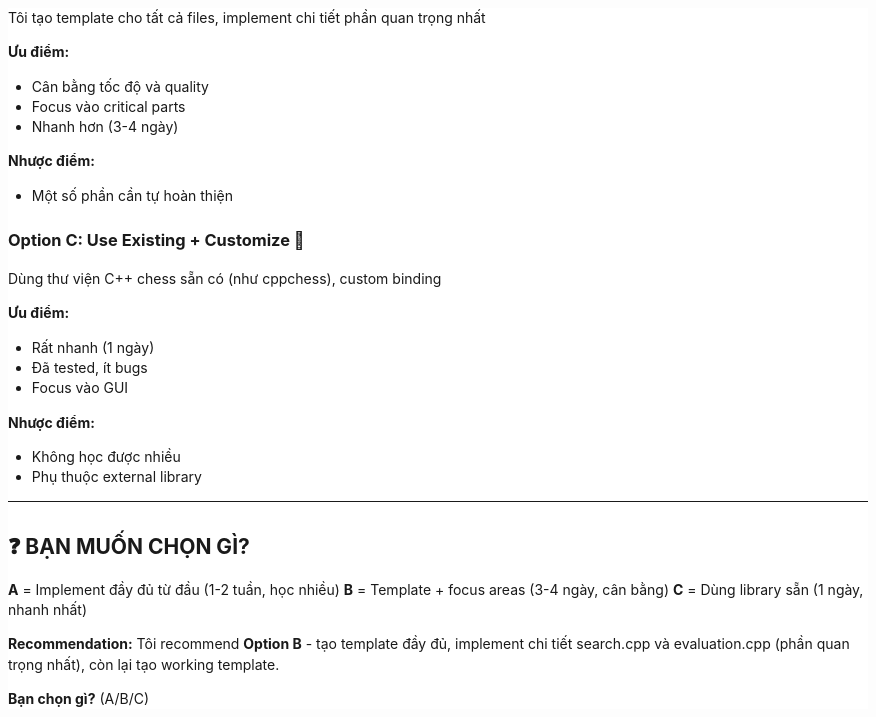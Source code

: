 Tôi tạo template cho tất cả files, implement chi tiết phần quan trọng nhất

**Ưu điểm:**

- Cân bằng tốc độ và quality
- Focus vào critical parts
- Nhanh hơn (3-4 ngày)

**Nhược điểm:**

- Một số phần cần tự hoàn thiện

### **Option C: Use Existing + Customize** 🚀

Dùng thư viện C++ chess sẵn có (như cppchess), custom binding

**Ưu điểm:**

- Rất nhanh (1 ngày)
- Đã tested, ít bugs
- Focus vào GUI

**Nhược điểm:**

- Không học được nhiều
- Phụ thuộc external library

---

## ❓ BẠN MUỐN CHỌN GÌ?

**A** = Implement đầy đủ từ đầu (1-2 tuần, học nhiều)
**B** = Template + focus areas (3-4 ngày, cân bằng)
**C** = Dùng library sẵn (1 ngày, nhanh nhất)

**Recommendation:** Tôi recommend **Option B** - tạo template đầy đủ, implement chi tiết search.cpp và evaluation.cpp (phần quan trọng nhất), còn lại tạo working template.

**Bạn chọn gì?** (A/B/C)
